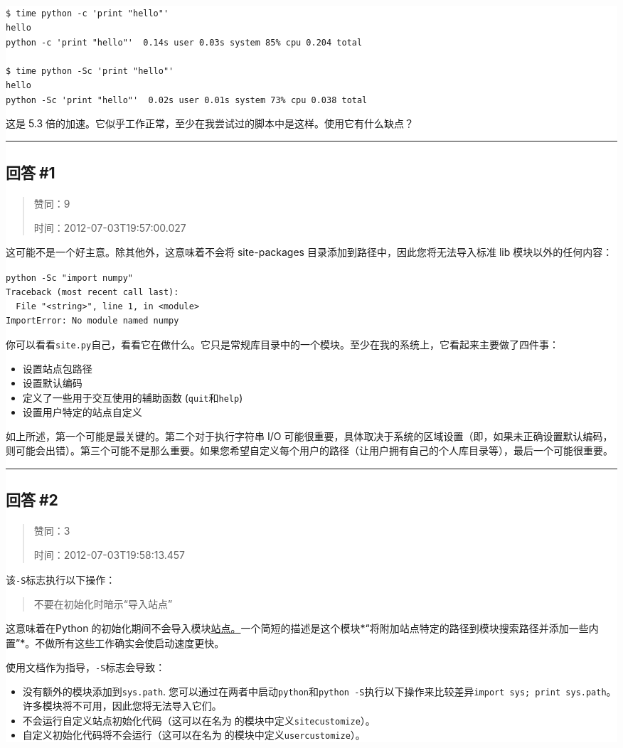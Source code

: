 ```
$ time python -c 'print "hello"'   
hello
python -c 'print "hello"'  0.14s user 0.03s system 85% cpu 0.204 total

$ time python -Sc 'print "hello"'
hello
python -Sc 'print "hello"'  0.02s user 0.01s system 73% cpu 0.038 total 
```

这是 5.3 倍的加速。它似乎工作正常，至少在我尝试过的脚本中是这样。使用它有什么缺点？

* * *

## 回答 #1

> 赞同：9
> 
> 时间：2012-07-03T19:57:00.027

这可能不是一个好主意。除其他外，这意味着不会将 site-packages 目录添加到路径中，因此您将无法导入标准 lib 模块以外的任何内容：

```
python -Sc "import numpy"
Traceback (most recent call last):
  File "<string>", line 1, in <module>
ImportError: No module named numpy 
```

你可以看看`site.py`自己，看看它在做什么。它只是常规库目录中的一个模块。至少在我的系统上，它看起来主要做了四件事：

*   设置站点包路径
*   设置默认编码
*   定义了一些用于交互使用的辅助函数 (`quit`和`help`)
*   设置用户特定的站点自定义

如上所述，第一个可能是最关键的。第二个对于执行字符串 I/O 可能很重要，具体取决于系统的区域设置（即，如果未正确设置默认编码，则可能会出错）。第三个可能不是那么重要。如果您希望自定义每个用户的路径（让用户拥有自己的个人库目录等），最后一个可能很重要。

* * *

## 回答 #2

> 赞同：3
> 
> 时间：2012-07-03T19:58:13.457

该`-S`标志执行以下操作：

> 不要在初始化时暗示“导入站点”

这意味着在Python 的初始化期间不会导入模块[站点。](http://docs.python.org/library/site.html)一个简短的描述是这个模块*“将附加站点特定的路径到模块搜索路径并添加一些内置”*。不做所有这些工作确实会使启动速度更快。

使用文档作为指导，`-S`标志会导致：

*   没有额外的模块添加到`sys.path`. 您可以通过在两者中启动`python`和`python -S`执行以下操作来比较差异`import sys; print sys.path`。许多模块将不可用，因此您将无法导入它们。
*   不会运行自定义站点初始化代码（这可以在名为 的模块中定义`sitecustomize`）。
*   自定义初始化代码将不会运行（这可以在名为 的模块中定义`usercustomize`）。
